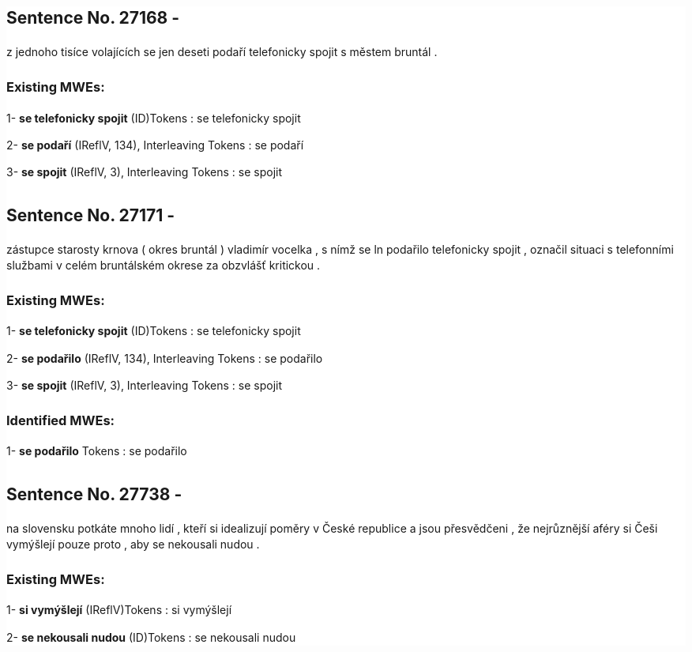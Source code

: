 ## Sentence No. 27168 - 
z jednoho tisíce volajících se jen deseti podaří telefonicky spojit s městem bruntál . 
### Existing MWEs: 
1- **se telefonicky spojit** (ID)Tokens : 
se
telefonicky
spojit

2- **se podaří** (IReflV, 134), Interleaving Tokens : 
se
podaří

3- **se spojit** (IReflV, 3), Interleaving Tokens : 
se
spojit

## Sentence No. 27171 - 
zástupce starosty krnova ( okres bruntál ) vladimír vocelka , s nímž se ln podařilo telefonicky spojit , označil situaci s telefonními službami v celém bruntálském okrese za obzvlášť kritickou . 
### Existing MWEs: 
1- **se telefonicky spojit** (ID)Tokens : 
se
telefonicky
spojit

2- **se podařilo** (IReflV, 134), Interleaving Tokens : 
se
podařilo

3- **se spojit** (IReflV, 3), Interleaving Tokens : 
se
spojit

### Identified MWEs: 
1- **se podařilo** Tokens : 
se
podařilo

## Sentence No. 27738 - 
na slovensku potkáte mnoho lidí , kteří si idealizují poměry v České republice a jsou přesvědčeni , že nejrůznější aféry si Češi vymýšlejí pouze proto , aby se nekousali nudou . 
### Existing MWEs: 
1- **si vymýšlejí** (IReflV)Tokens : 
si
vymýšlejí

2- **se nekousali nudou** (ID)Tokens : 
se
nekousali
nudou
